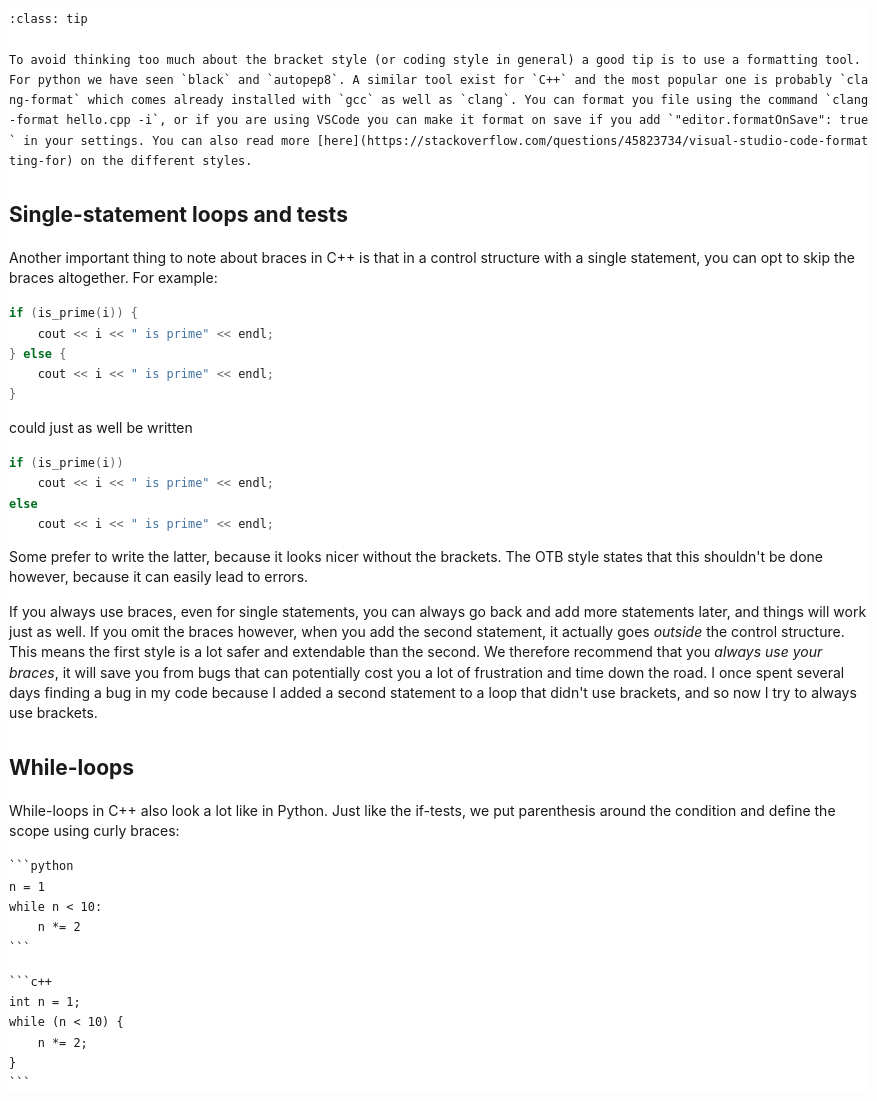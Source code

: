 ```{admonition} Pro tip: Use a formatting tool
:class: tip

To avoid thinking too much about the bracket style (or coding style in general) a good tip is to use a formatting tool. For python we have seen `black` and `autopep8`. A similar tool exist for `C++` and the most popular one is probably `clang-format` which comes already installed with `gcc` as well as `clang`. You can format you file using the command `clang-format hello.cpp -i`, or if you are using VSCode you can make it format on save if you add `"editor.formatOnSave": true` in your settings. You can also read more [here](https://stackoverflow.com/questions/45823734/visual-studio-code-formatting-for) on the different styles.
```


## Single-statement loops and tests

Another important thing to note about braces in C++ is that in a control structure with a single statement, you can opt to skip the braces altogether. For example:
```C++
if (is_prime(i)) {
    cout << i << " is prime" << endl;
} else {
    cout << i << " is prime" << endl;
}
```
could just as well be written
```C++
if (is_prime(i))
    cout << i << " is prime" << endl;
else
    cout << i << " is prime" << endl;
```
Some prefer to write the latter, because it looks nicer without the brackets. The OTB style states that this shouldn't be done however, because it can easily lead to errors.

If you always use braces, even for single statements, you can always go back and add more statements later, and things will work just as well. If you omit the braces however, when you add the second statement, it actually goes *outside* the control structure. This means the first style is a lot safer and extendable than the second. We therefore recommend that you *always use your braces*, it will save you from bugs that can potentially cost you a lot of frustration and time down the road. I once spent several days finding a bug in my code because I added a second statement to a loop that didn't use brackets, and so now I try to always use brackets.

## While-loops

While-loops in C++ also look a lot like in Python. Just like the if-tests, we put parenthesis around the condition and define the scope using curly braces:


````{tab} Python
```python
n = 1
while n < 10:
    n *= 2
```
````
````{tab} C++
```c++
int n = 1;
while (n < 10) {
    n *= 2;
}
```
````
